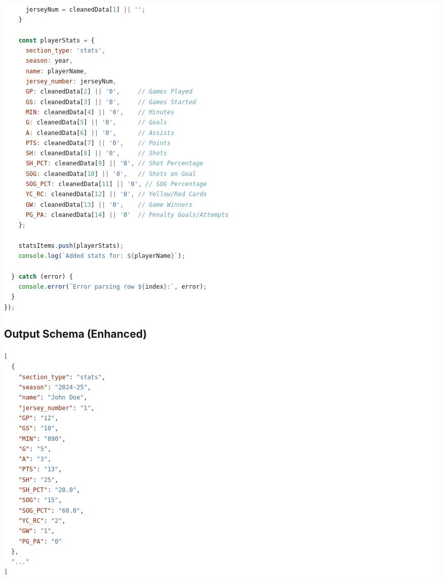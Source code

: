 ```javascript
      jerseyNum = cleanedData[1] || '';
    }
    
    const playerStats = {
      section_type: 'stats',
      season: year,
      name: playerName,
      jersey_number: jerseyNum,
      GP: cleanedData[2] || '0',     // Games Played
      GS: cleanedData[3] || '0',     // Games Started
      MIN: cleanedData[4] || '0',    // Minutes
      G: cleanedData[5] || '0',      // Goals
      A: cleanedData[6] || '0',      // Assists
      PTS: cleanedData[7] || '0',    // Points
      SH: cleanedData[8] || '0',     // Shots
      SH_PCT: cleanedData[9] || '0', // Shot Percentage
      SOG: cleanedData[10] || '0',   // Shots on Goal
      SOG_PCT: cleanedData[11] || '0', // SOG Percentage
      YC_RC: cleanedData[12] || '0', // Yellow/Red Cards
      GW: cleanedData[13] || '0',    // Game Winners
      PG_PA: cleanedData[14] || '0'  // Penalty Goals/Attempts
    };
    
    statsItems.push(playerStats);
    console.log(`Added stats for: ${playerName}`);
    
  } catch (error) {
    console.error(`Error parsing row ${index}:`, error);
  }
});
```

## Output Schema (Enhanced)
```json
[
  {
    "section_type": "stats",
    "season": "2024-25",
    "name": "John Doe",
    "jersey_number": "1",
    "GP": "12",
    "GS": "10",
    "MIN": "890",
    "G": "5",
    "A": "3",
    "PTS": "13",
    "SH": "25",
    "SH_PCT": "20.0",
    "SOG": "15",
    "SOG_PCT": "60.0",
    "YC_RC": "2",
    "GW": "1",
    "PG_PA": "0"
  },
  "..."
]
```
